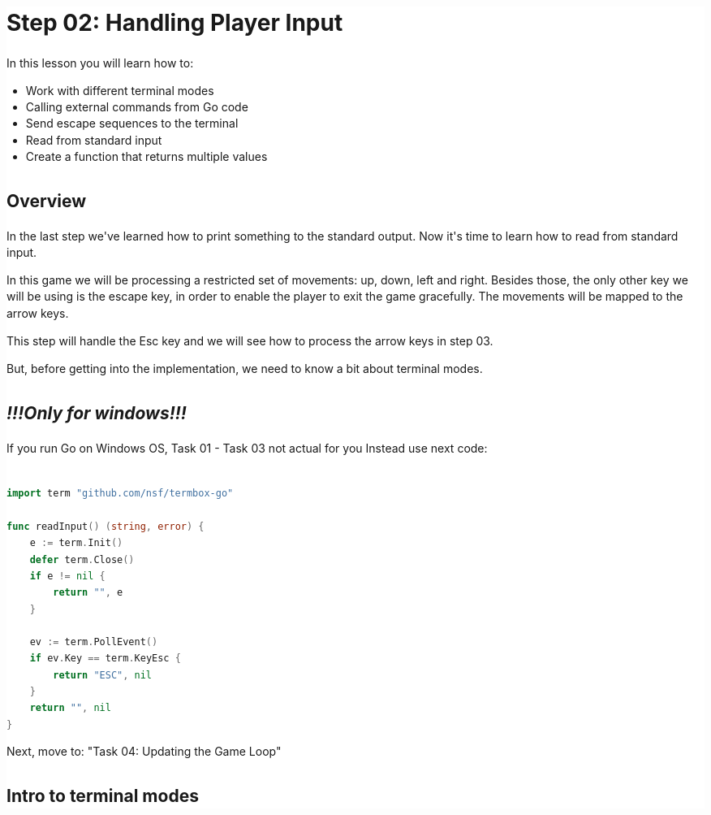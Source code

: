 # Step 02: Handling Player Input

In this lesson you will learn how to:

- Work with different terminal modes
- Calling external commands from Go code
- Send escape sequences to the terminal
- Read from standard input
- Create a function that returns multiple values

## Overview

In the last step we've learned how to print something to the standard output. Now it's time to learn how to read from standard input.

In this game we will be processing a restricted set of movements: up, down, left and right. Besides those, the only other key we will be using is the escape key, in order to enable the player to exit the game gracefully. The movements will be mapped to the arrow keys.

This step will handle the Esc key and we will see how to process the arrow keys in step 03.

But, before getting into the implementation, we need to know a bit about terminal modes.


## *!!!Only for windows!!!*

If you run Go on Windows OS,  Task 01 - Task 03 not actual for you
Instead use next code:

```go

import term "github.com/nsf/termbox-go"

func readInput() (string, error) {
    e := term.Init()
    defer term.Close()
    if e != nil {
        return "", e
    }
     
    ev := term.PollEvent()
    if ev.Key == term.KeyEsc {
        return "ESC", nil
    }
    return "", nil
}
```

Next, move to: "Task 04: Updating the Game Loop"


## Intro to terminal modes
